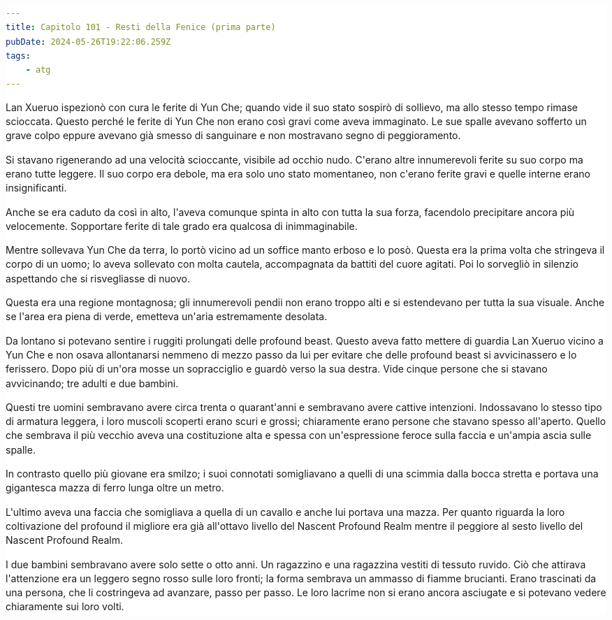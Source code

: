 ```yaml
---
title: Capitolo 101 - Resti della Fenice (prima parte)
pubDate: 2024-05-26T19:22:06.259Z
tags:
    - atg
---
```





Lan Xueruo ispezionò con cura le ferite di Yun Che; quando vide il suo stato sospirò di sollievo, ma allo stesso tempo rimase scioccata. Questo perché le ferite di Yun Che non erano così gravi come aveva immaginato. Le sue spalle avevano sofferto un grave colpo eppure avevano già smesso di sanguinare e non mostravano segno di peggioramento. 


Si stavano rigenerando ad una velocità scioccante, visibile ad occhio nudo. C'erano altre innumerevoli ferite su suo corpo ma erano tutte leggere. Il suo corpo era debole, ma era solo uno stato momentaneo, non c'erano ferite gravi e quelle interne erano insignificanti.


Anche se era caduto da così in alto, l'aveva comunque spinta in alto con tutta la sua forza, facendolo precipitare ancora più velocemente. Sopportare ferite di tale grado era qualcosa di inimmaginabile.


Mentre sollevava Yun Che da terra, lo portò vicino ad un soffice manto erboso e lo posò. Questa era la prima volta che stringeva il corpo di un uomo; lo aveva sollevato con molta cautela, accompagnata da battiti del cuore agitati. Poi lo sorvegliò in silenzio aspettando che si risvegliasse di nuovo.


Questa era una regione montagnosa; gli innumerevoli pendii non erano troppo alti e si estendevano per tutta la sua visuale. Anche se l'area era piena di verde, emetteva un'aria estremamente desolata.


Da lontano si potevano sentire i ruggiti prolungati delle profound beast. Questo aveva fatto mettere di guardia Lan Xueruo vicino a Yun Che e non osava allontanarsi nemmeno di mezzo passo da lui per evitare che delle profound beast si avvicinassero e lo ferissero. Dopo più di un'ora mosse un sopracciglio e guardò verso la sua destra. Vide cinque persone che si stavano avvicinando; tre adulti e due bambini.


Questi tre uomini sembravano avere circa trenta o quarant'anni e sembravano avere cattive intenzioni. Indossavano lo stesso tipo di armatura leggera, i loro muscoli scoperti erano scuri e grossi; chiaramente erano persone che stavano spesso all'aperto. Quello che sembrava il più vecchio aveva una costituzione alta e spessa con un'espressione feroce sulla faccia e un'ampia ascia sulle spalle.


In contrasto quello più giovane era smilzo; i suoi connotati somigliavano a quelli di una scimmia dalla bocca stretta e portava una gigantesca mazza di ferro lunga oltre un metro.


L'ultimo aveva una faccia che somigliava a quella di un cavallo e anche lui portava una mazza. Per quanto riguarda la loro coltivazione del profound il migliore era già all'ottavo livello del Nascent Profound Realm mentre il peggiore al sesto livello del Nascent Profound Realm.


I due bambini sembravano avere solo sette o otto anni. Un ragazzino e una ragazzina vestiti di tessuto ruvido. Ciò che attirava l'attenzione era un leggero segno rosso sulle loro fronti; la forma sembrava un ammasso di fiamme brucianti. Erano trascinati da una persona, che li costringeva ad avanzare, passo per passo. Le loro lacrime non si erano ancora asciugate e si potevano vedere chiaramente sui loro volti.
